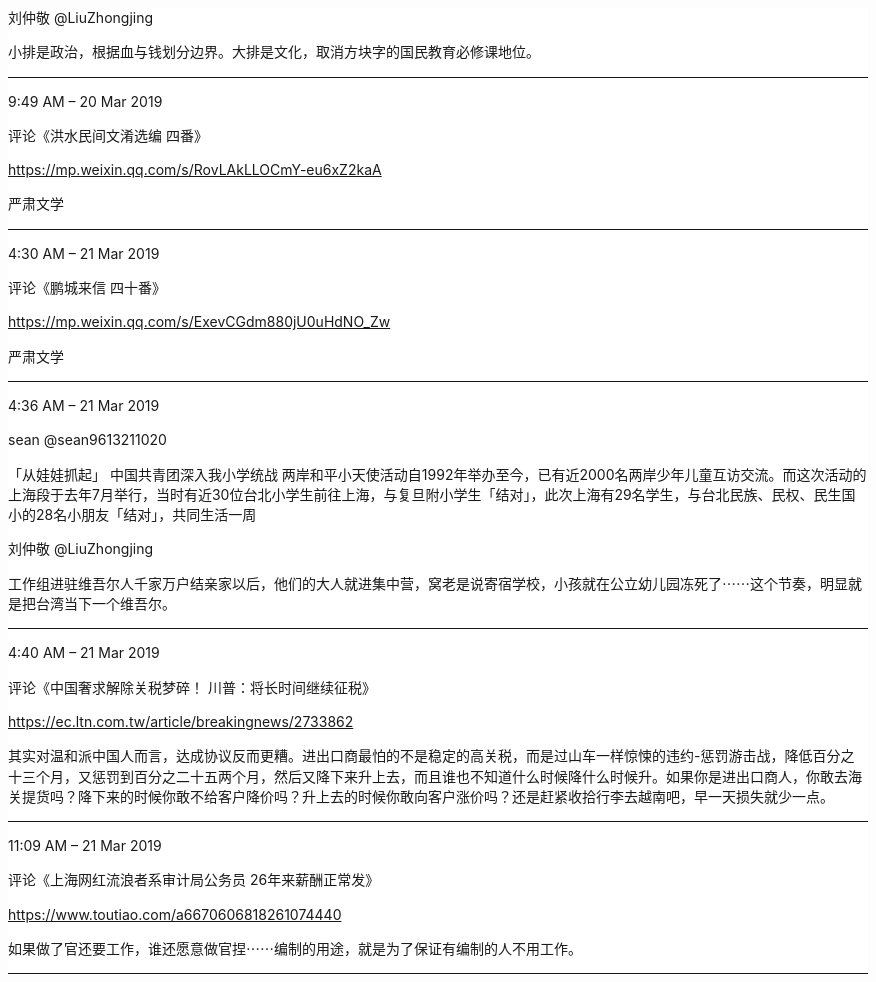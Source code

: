 刘仲敬 @LiuZhongjing

小排是政治，根据血与钱划分边界。大排是文化，取消方块字的国民教育必修课地位。


----

9:49 AM – 20 Mar 2019

评论《洪水民间文淆选编 四番》

https://mp.weixin.qq.com/s/RovLAkLLOCmY-eu6xZ2kaA

严肃文学


----

4:30 AM – 21 Mar 2019

评论《鹏城来信 四十番》

https://mp.weixin.qq.com/s/ExevCGdm880jU0uHdNO_Zw

严肃文学


----

4:36 AM – 21 Mar 2019

sean @sean9613211020

「从娃娃抓起」 中国共青团深入我小学统战 两岸和平小天使活动自1992年举办至今，已有近2000名两岸少年儿童互访交流。而这次活动的上海段于去年7月举行，当时有近30位台北小学生前往上海，与复旦附小学生「结对」，此次上海有29名学生，与台北民族、民权、民生国小的28名小朋友「结对」，共同生活一周

刘仲敬 @LiuZhongjing

工作组进驻维吾尔人千家万户结亲家以后，他们的大人就进集中营，窝老是说寄宿学校，小孩就在公立幼儿园冻死了⋯⋯这个节奏，明显就是把台湾当下一个维吾尔。


----

4:40 AM – 21 Mar 2019

评论《中国奢求解除关税梦碎！ 川普：将长时间继续征税》

https://ec.ltn.com.tw/article/breakingnews/2733862

其实对温和派中国人而言，达成协议反而更糟。进出口商最怕的不是稳定的高关税，而是过山车一样惊悚的违约-惩罚游击战，降低百分之十三个月，又惩罚到百分之二十五两个月，然后又降下来升上去，而且谁也不知道什么时候降什么时候升。如果你是进出口商人，你敢去海关提货吗？降下来的时候你敢不给客户降价吗？升上去的时候你敢向客户涨价吗？还是赶紧收拾行李去越南吧，早一天损失就少一点。


----

11:09 AM – 21 Mar 2019

评论《上海网红流浪者系审计局公务员 26年来薪酬正常发》

https://www.toutiao.com/a6670606818261074440

如果做了官还要工作，谁还愿意做官捏⋯⋯编制的用途，就是为了保证有编制的人不用工作。


----
